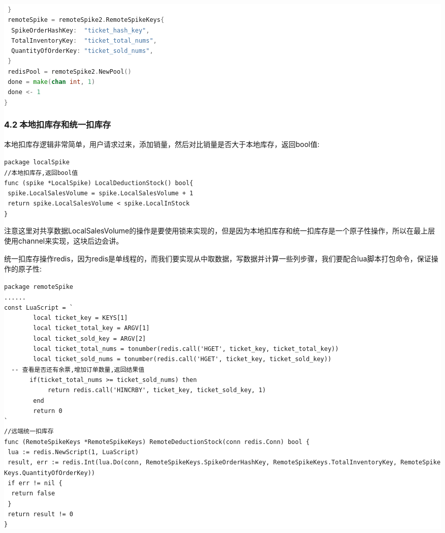 ```go
 }
 remoteSpike = remoteSpike2.RemoteSpikeKeys{
  SpikeOrderHashKey:  "ticket_hash_key",
  TotalInventoryKey:  "ticket_total_nums",
  QuantityOfOrderKey: "ticket_sold_nums",
 }
 redisPool = remoteSpike2.NewPool()
 done = make(chan int, 1)
 done <- 1
}
```

### 4.2 本地扣库存和统一扣库存

本地扣库存逻辑非常简单，用户请求过来，添加销量，然后对比销量是否大于本地库存，返回bool值:

```
package localSpike
//本地扣库存,返回bool值
func (spike *LocalSpike) LocalDeductionStock() bool{
 spike.LocalSalesVolume = spike.LocalSalesVolume + 1
 return spike.LocalSalesVolume < spike.LocalInStock
}
```

注意这里对共享数据LocalSalesVolume的操作是要使用锁来实现的，但是因为本地扣库存和统一扣库存是一个原子性操作，所以在最上层使用channel来实现，这块后边会讲。

统一扣库存操作redis，因为redis是单线程的，而我们要实现从中取数据，写数据并计算一些列步骤，我们要配合lua脚本打包命令，保证操作的原子性:

```
package remoteSpike
......
const LuaScript = `
        local ticket_key = KEYS[1]
        local ticket_total_key = ARGV[1]
        local ticket_sold_key = ARGV[2]
        local ticket_total_nums = tonumber(redis.call('HGET', ticket_key, ticket_total_key))
        local ticket_sold_nums = tonumber(redis.call('HGET', ticket_key, ticket_sold_key))
  -- 查看是否还有余票,增加订单数量,返回结果值
       if(ticket_total_nums >= ticket_sold_nums) then
            return redis.call('HINCRBY', ticket_key, ticket_sold_key, 1)
        end
        return 0
`
//远端统一扣库存
func (RemoteSpikeKeys *RemoteSpikeKeys) RemoteDeductionStock(conn redis.Conn) bool {
 lua := redis.NewScript(1, LuaScript)
 result, err := redis.Int(lua.Do(conn, RemoteSpikeKeys.SpikeOrderHashKey, RemoteSpikeKeys.TotalInventoryKey, RemoteSpikeKeys.QuantityOfOrderKey))
 if err != nil {
  return false
 }
 return result != 0
}
```
